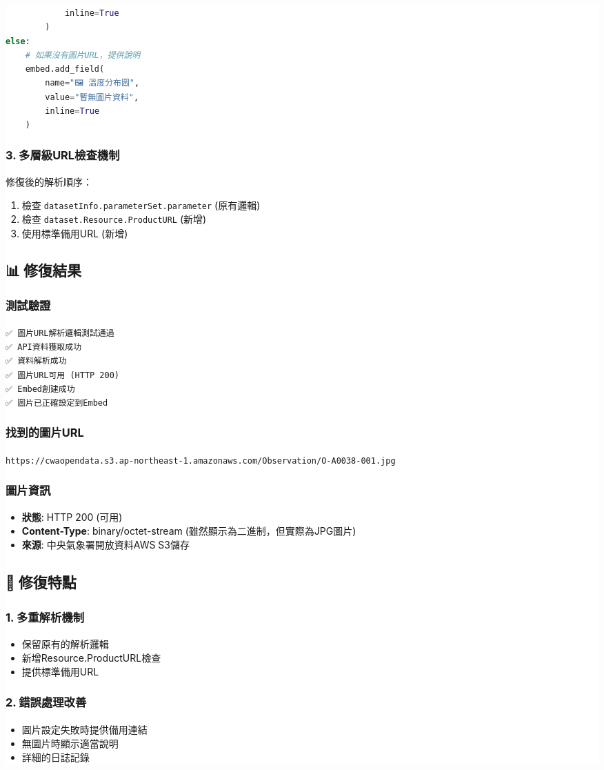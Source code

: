 ```python
            inline=True
        )
else:
    # 如果沒有圖片URL，提供說明
    embed.add_field(
        name="🖼️ 溫度分布圖", 
        value="暫無圖片資料", 
        inline=True
    )
```

### 3. 多層級URL檢查機制
修復後的解析順序：
1. 檢查 `datasetInfo.parameterSet.parameter` (原有邏輯)
2. 檢查 `dataset.Resource.ProductURL` (新增)
3. 使用標準備用URL (新增)

## 📊 修復結果

### 測試驗證
```
✅ 圖片URL解析邏輯測試通過
✅ API資料獲取成功
✅ 資料解析成功
✅ 圖片URL可用 (HTTP 200)
✅ Embed創建成功
✅ 圖片已正確設定到Embed
```

### 找到的圖片URL
```
https://cwaopendata.s3.ap-northeast-1.amazonaws.com/Observation/O-A0038-001.jpg
```

### 圖片資訊
- **狀態**: HTTP 200 (可用)
- **Content-Type**: binary/octet-stream (雖然顯示為二進制，但實際為JPG圖片)
- **來源**: 中央氣象署開放資料AWS S3儲存

## 🎯 修復特點

### 1. 多重解析機制
- 保留原有的解析邏輯
- 新增Resource.ProductURL檢查
- 提供標準備用URL

### 2. 錯誤處理改善
- 圖片設定失敗時提供備用連結
- 無圖片時顯示適當說明
- 詳細的日誌記錄

